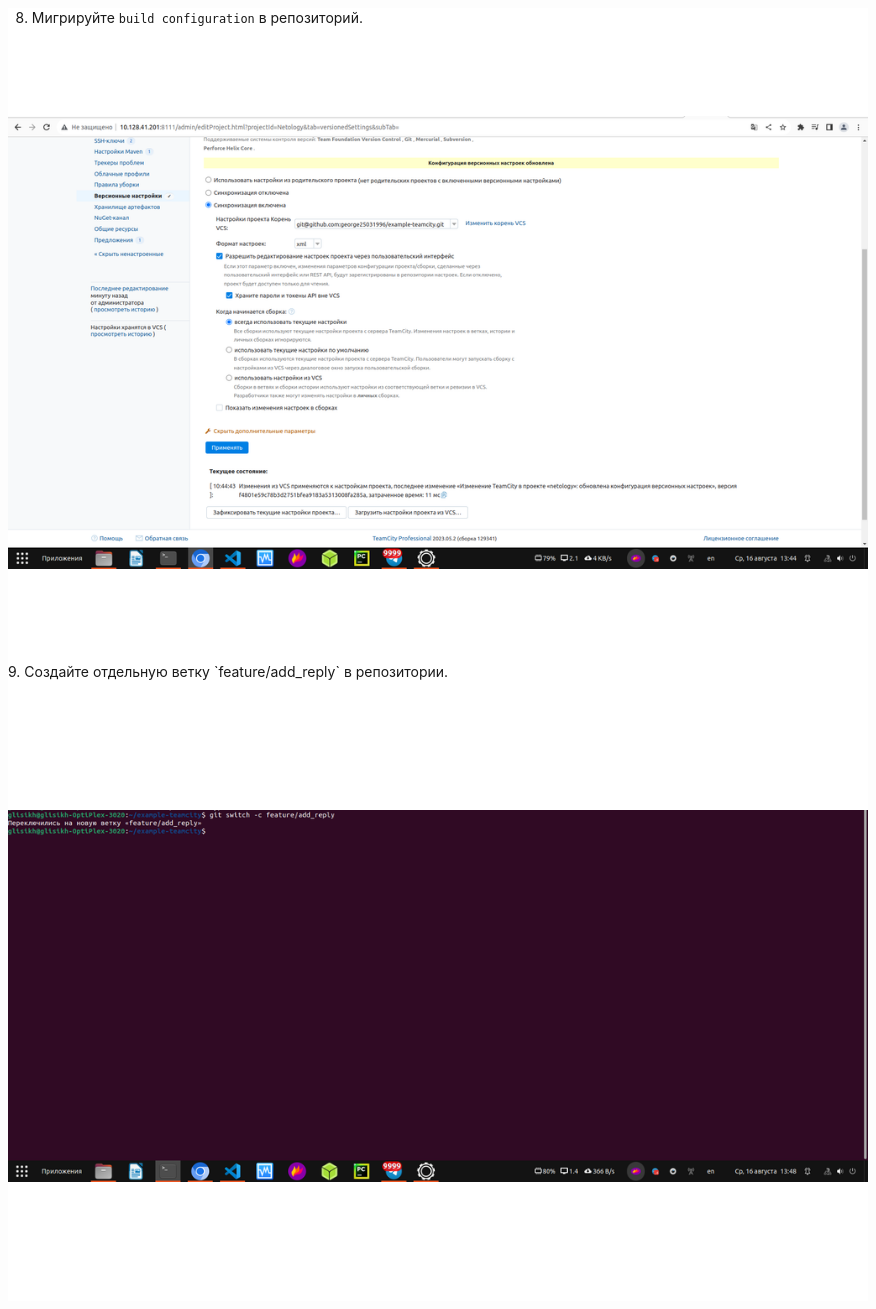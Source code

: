 8. Мигрируйте `build configuration` в репозиторий.

<p align="center">
  <img width="1200" height="600" src="./images/8.png">
</p>
9. Создайте отдельную ветку `feature/add_reply` в репозитории.

<p align="center">
  <img width="1200" height="600" src="./images/9.png">
</p>

